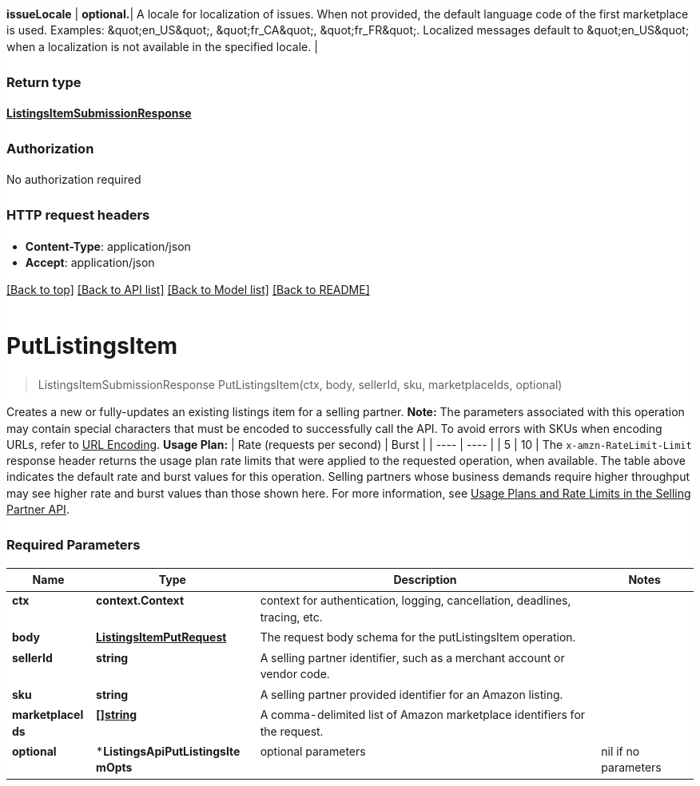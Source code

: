 


 **issueLocale** | **optional.**| A locale for localization of issues. When not provided, the default language code of the first marketplace is used. Examples: \&quot;en_US\&quot;, \&quot;fr_CA\&quot;, \&quot;fr_FR\&quot;. Localized messages default to \&quot;en_US\&quot; when a localization is not available in the specified locale. | 

### Return type

[**ListingsItemSubmissionResponse**](ListingsItemSubmissionResponse.md)

### Authorization

No authorization required

### HTTP request headers

 - **Content-Type**: application/json
 - **Accept**: application/json

[[Back to top]](#) [[Back to API list]](../README.md#documentation-for-api-endpoints) [[Back to Model list]](../README.md#documentation-for-models) [[Back to README]](../README.md)

# **PutListingsItem**
> ListingsItemSubmissionResponse PutListingsItem(ctx, body, sellerId, sku, marketplaceIds, optional)


Creates a new or fully-updates an existing listings item for a selling partner.  **Note:** The parameters associated with this operation may contain special characters that must be encoded to successfully call the API. To avoid errors with SKUs when encoding URLs, refer to [URL Encoding](https://developer-docs.amazon.com/sp-api/docs/url-encoding).  **Usage Plan:**  | Rate (requests per second) | Burst | | ---- | ---- | | 5 | 10 |  The `x-amzn-RateLimit-Limit` response header returns the usage plan rate limits that were applied to the requested operation, when available. The table above indicates the default rate and burst values for this operation. Selling partners whose business demands require higher throughput may see higher rate and burst values than those shown here. For more information, see [Usage Plans and Rate Limits in the Selling Partner API](https://developer-docs.amazon.com/sp-api/docs/usage-plans-and-rate-limits-in-the-sp-api).

### Required Parameters

Name | Type | Description  | Notes
------------- | ------------- | ------------- | -------------
 **ctx** | **context.Context** | context for authentication, logging, cancellation, deadlines, tracing, etc.
  **body** | [**ListingsItemPutRequest**](ListingsItemPutRequest.md)| The request body schema for the putListingsItem operation. | 
  **sellerId** | **string**| A selling partner identifier, such as a merchant account or vendor code. | 
  **sku** | **string**| A selling partner provided identifier for an Amazon listing. | 
  **marketplaceIds** | [**[]string**](string.md)| A comma-delimited list of Amazon marketplace identifiers for the request. | 
 **optional** | ***ListingsApiPutListingsItemOpts** | optional parameters | nil if no parameters
